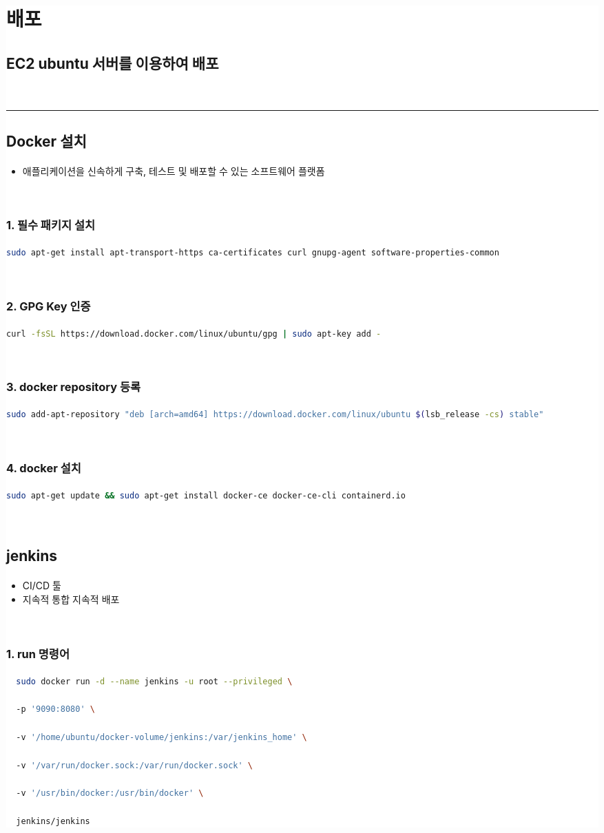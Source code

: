 # 배포 

## EC2 ubuntu 서버를 이용하여 배포
<br/>

---

## Docker 설치
- 애플리케이션을 신속하게 구축, 테스트 및 배포할 수 있는 소프트웨어 플랫폼

<br/>

### 1. 필수 패키지 설치
```bash
sudo apt-get install apt-transport-https ca-certificates curl gnupg-agent software-properties-common
```

<br/>

### 2. GPG Key 인증
```bash
curl -fsSL https://download.docker.com/linux/ubuntu/gpg | sudo apt-key add -
```

<br/>

### 3. docker repository 등록
```bash
sudo add-apt-repository "deb [arch=amd64] https://download.docker.com/linux/ubuntu $(lsb_release -cs) stable"
```
     
<br/>

### 4. docker 설치
```bash
sudo apt-get update && sudo apt-get install docker-ce docker-ce-cli containerd.io
```

<br>             

## jenkins
- CI/CD 툴
- 지속적 통합 지속적 배포

<br/>

### 1. run 명령어
```bash
  sudo docker run -d --name jenkins -u root --privileged \
  
  -p '9090:8080' \
  
  -v '/home/ubuntu/docker-volume/jenkins:/var/jenkins_home' \
  
  -v '/var/run/docker.sock:/var/run/docker.sock' \
  
  -v '/usr/bin/docker:/usr/bin/docker' \
  
  jenkins/jenkins 
```

